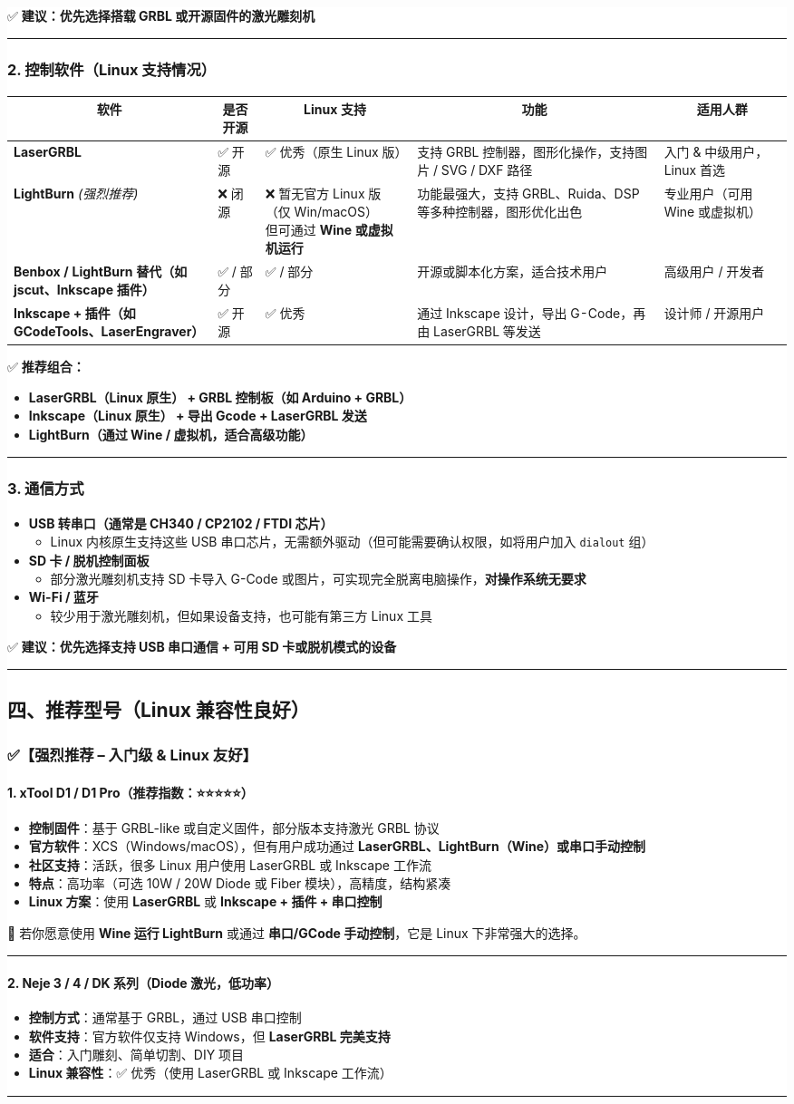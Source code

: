 ✅ **建议：优先选择搭载 GRBL 或开源固件的激光雕刻机**

---

### 2. **控制软件（Linux 支持情况）**

| 软件 | 是否开源 | Linux 支持 | 功能 | 适用人群 |
|------|-----------|-------------|------|-----------|
| **LaserGRBL** | ✅ 开源 | ✅ 优秀（原生 Linux 版） | 支持 GRBL 控制器，图形化操作，支持图片 / SVG / DXF 路径 | 入门 & 中级用户，Linux 首选 |
| **LightBurn** *(强烈推荐)* | ❌ 闭源 | ❌ 暂无官方 Linux 版（仅 Win/macOS）<br>但可通过 **Wine 或虚拟机运行** | 功能最强大，支持 GRBL、Ruida、DSP 等多种控制器，图形优化出色 | 专业用户（可用 Wine 或虚拟机） |
| **Benbox / LightBurn 替代（如 jscut、Inkscape 插件）** | ✅ / 部分 | ✅ / 部分 | 开源或脚本化方案，适合技术用户 | 高级用户 / 开发者 |
| **Inkscape + 插件（如 GCodeTools、LaserEngraver）** | ✅ 开源 | ✅ 优秀 | 通过 Inkscape 设计，导出 G-Code，再由 LaserGRBL 等发送 | 设计师 / 开源用户 |

✅ **推荐组合：**
- **LaserGRBL（Linux 原生） + GRBL 控制板（如 Arduino + GRBL）**
- **Inkscape（Linux 原生） + 导出 Gcode + LaserGRBL 发送**
- **LightBurn（通过 Wine / 虚拟机，适合高级功能）**

---

### 3. **通信方式**
- **USB 转串口（通常是 CH340 / CP2102 / FTDI 芯片）**
  - Linux 内核原生支持这些 USB 串口芯片，无需额外驱动（但可能需要确认权限，如将用户加入 `dialout` 组）
- **SD 卡 / 脱机控制面板**
  - 部分激光雕刻机支持 SD 卡导入 G-Code 或图片，可实现完全脱离电脑操作，**对操作系统无要求**
- **Wi-Fi / 蓝牙**
  - 较少用于激光雕刻机，但如果设备支持，也可能有第三方 Linux 工具

✅ **建议：优先选择支持 USB 串口通信 + 可用 SD 卡或脱机模式的设备**

---

## 四、推荐型号（Linux 兼容性良好）

### ✅【强烈推荐 – 入门级 & Linux 友好】

#### 1. **xTool D1 / D1 Pro（推荐指数：⭐⭐⭐⭐⭐）**
- **控制固件**：基于 GRBL-like 或自定义固件，部分版本支持激光 GRBL 协议
- **官方软件**：XCS（Windows/macOS），但有用户成功通过 **LaserGRBL、LightBurn（Wine）或串口手动控制**
- **社区支持**：活跃，很多 Linux 用户使用 LaserGRBL 或 Inkscape 工作流
- **特点**：高功率（可选 10W / 20W Diode 或 Fiber 模块），高精度，结构紧凑
- **Linux 方案**：使用 **LaserGRBL** 或 **Inkscape + 插件 + 串口控制**

🔧 若你愿意使用 **Wine 运行 LightBurn** 或通过 **串口/GCode 手动控制**，它是 Linux 下非常强大的选择。

---

#### 2. **Neje 3 / 4 / DK 系列（Diode 激光，低功率）**
- **控制方式**：通常基于 GRBL，通过 USB 串口控制
- **软件支持**：官方软件仅支持 Windows，但 **LaserGRBL 完美支持**
- **适合**：入门雕刻、简单切割、DIY 项目
- **Linux 兼容性**：✅ 优秀（使用 LaserGRBL 或 Inkscape 工作流）

---